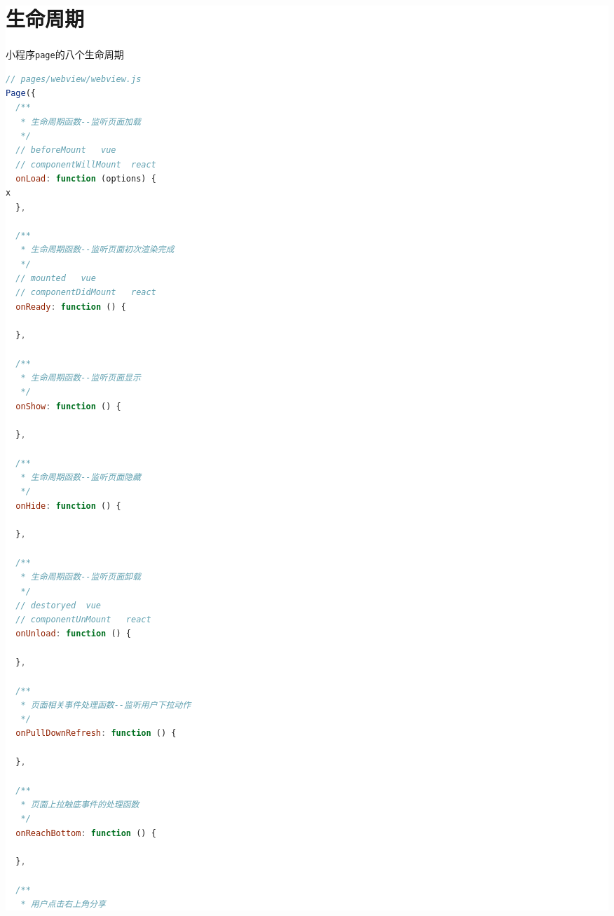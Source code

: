 # 生命周期

小程序`page`的八个生命周期
```js
// pages/webview/webview.js
Page({
  /**
   * 生命周期函数--监听页面加载
   */
  // beforeMount   vue
  // componentWillMount  react
  onLoad: function (options) {
x
  },

  /**
   * 生命周期函数--监听页面初次渲染完成
   */
  // mounted   vue
  // componentDidMount   react
  onReady: function () {

  },

  /**
   * 生命周期函数--监听页面显示
   */
  onShow: function () {

  },

  /**
   * 生命周期函数--监听页面隐藏
   */
  onHide: function () {

  },

  /**
   * 生命周期函数--监听页面卸载
   */
  // destoryed  vue
  // componentUnMount   react
  onUnload: function () {

  },

  /**
   * 页面相关事件处理函数--监听用户下拉动作
   */
  onPullDownRefresh: function () {

  },

  /**
   * 页面上拉触底事件的处理函数
   */
  onReachBottom: function () {

  },

  /**
   * 用户点击右上角分享
```